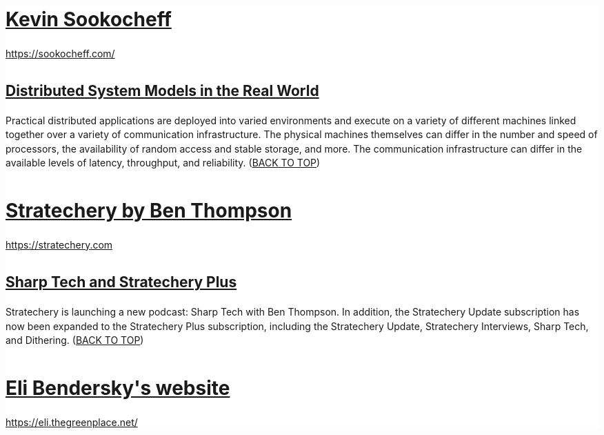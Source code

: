 

<a name="a5f7e815148359224f3b749d24f7fdf1" />

# [Kevin Sookocheff](https://sookocheff.com/)

https://sookocheff.com/



<a name="8fd333780009ad769b2d9e76223d4f71" />

## [Distributed System Models in the Real World](https://sookocheff.com/post/distributed-systems/distributed-system-models-in-the-real-world/)


Practical distributed applications are deployed into varied environments and execute on a variety of different machines linked together over a variety of communication infrastructure. The physical machines themselves can differ in the number and speed of processors, the availability of random access and stable storage, and more. The communication infrastructure can differ in the available levels of latency, throughput, and reliability.
 ([BACK TO TOP](#toc_8fd333780009ad769b2d9e76223d4f71))



<a name="949265e532d713e21f511bd31cf604b9" />

# [Stratechery by Ben Thompson](https://stratechery.com)

https://stratechery.com



<a name="c8b274429a37b2efecd57ad9ce17c3c8" />

## [Sharp Tech and Stratechery Plus](https://stratechery.com/2022/sharp-tech-and-stratechery-plus/)


Stratechery is launching a new podcast: Sharp Tech with Ben Thompson. In addition, the Stratechery Update subscription has now been expanded to the Stratechery Plus subscription, including the Stratechery Update, Stratechery Interviews, Sharp Tech, and Dithering.
 ([BACK TO TOP](#toc_c8b274429a37b2efecd57ad9ce17c3c8))



<a name="d458612d10dc7c0474ce415bbe8b2a61" />

# [Eli Bendersky&#39;s website](https://eli.thegreenplace.net/)

https://eli.thegreenplace.net/



<a name="aba75046baf01a7071686dab8eb28c66" />
